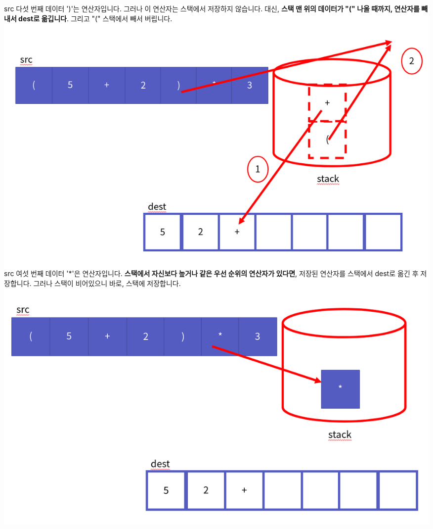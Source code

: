 src 다섯 번째 데이터 ')'는 연산자입니다. 그러나 이 연산자는 스택에서 저장하지 않습니다. 대신, **스택 맨 위의 데이터가 "(" 나올 때까지, 연산자를 빼내서 dest로 옮깁니다**. 그리고 "(" 스택에서 빼서 버립니다. 

![네번째로 쉬운 수식6](../images/ch08/calculator27.png)

src 여섯 번째 데이터 '*'은 연산자입니다. **스택에서 자신보다 높거나 같은 우선 순위의 연산자가 있다면**, 저장된 연산자를 스택에서 dest로 옮긴 후 저장합니다. 그러나 스택이 비어있으니 바로, 스택에 저장합니다.

![네번째로 쉬운 수식7](../images/ch08/calculator28.png)
